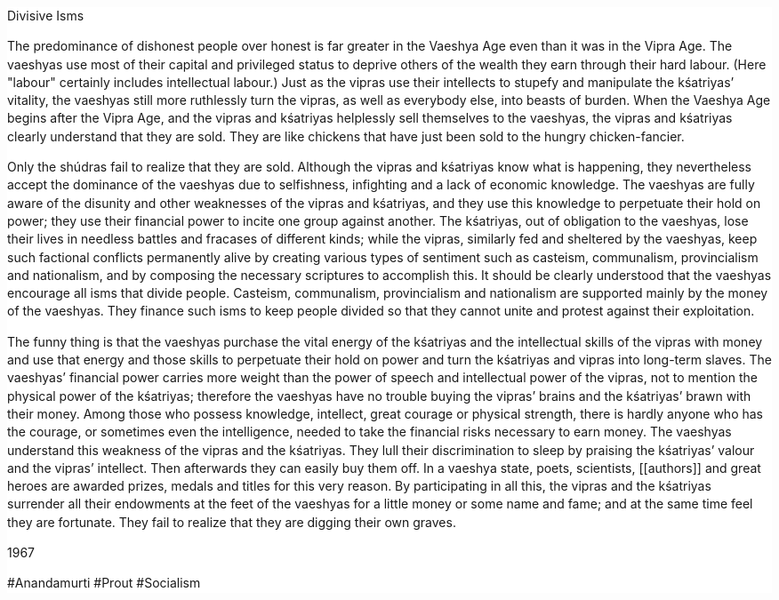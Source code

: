 Divisive Isms

The predominance of dishonest people over honest is far greater in the Vaeshya Age even than it was in the Vipra Age. The vaeshyas use most of their capital and privileged status to deprive others of the wealth they earn through their hard labour. (Here "labour" certainly includes intellectual labour.) Just as the vipras use their intellects to stupefy and manipulate the kśatriyas’ vitality, the vaeshyas still more ruthlessly turn the vipras, as well as everybody else, into beasts of burden. When the Vaeshya Age begins after the Vipra Age, and the vipras and kśatriyas helplessly sell themselves to the vaeshyas, the vipras and kśatriyas clearly understand that they are sold. They are like chickens that have just been sold to the hungry chicken-fancier.

Only the shúdras fail to realize that they are sold. Although the vipras and kśatriyas know what is happening, they nevertheless accept the dominance of the vaeshyas due to selfishness, infighting and a lack of economic knowledge. The vaeshyas are fully aware of the disunity and other weaknesses of the vipras and kśatriyas, and they use this knowledge to perpetuate their hold on power; they use their financial power to incite one group against another. The kśatriyas, out of obligation to the vaeshyas, lose their lives in needless battles and fracases of different kinds; while the vipras, similarly fed and sheltered by the vaeshyas, keep such factional conflicts permanently alive by creating various types of sentiment such as casteism, communalism, provincialism and nationalism, and by composing the necessary scriptures to accomplish this.
It should be clearly understood that the vaeshyas encourage all isms that divide people. Casteism, communalism, provincialism and nationalism are supported mainly by the money of the vaeshyas. They finance such isms to keep people divided so that they cannot unite and protest against their exploitation.

The funny thing is that the vaeshyas purchase the vital energy of the kśatriyas and the intellectual skills of the vipras with money and use that energy and those skills to perpetuate their hold on power and turn the kśatriyas and vipras into long-term slaves. The vaeshyas’ financial power carries more weight than the power of speech and intellectual power of the vipras, not to mention the physical power of the kśatriyas; therefore the vaeshyas have no trouble buying the vipras’ brains and the kśatriyas’ brawn with their money.
Among those who possess knowledge, intellect, great courage or physical strength, there is hardly anyone who has the courage, or sometimes even the intelligence, needed to take the financial risks necessary to earn money. The vaeshyas understand this weakness of the vipras and the kśatriyas. They lull their discrimination to sleep by praising the kśatriyas’ valour and the vipras’ intellect. Then afterwards they can easily buy them off. In a vaeshya state, poets, scientists, [[authors]] and great heroes are awarded prizes, medals and titles for this very reason. By participating in all this, the vipras and the kśatriyas surrender all their endowments at the feet of the vaeshyas for a little money or some name and fame; and at the same time feel they are fortunate. They fail to realize that they are digging their own graves.

1967

#Anandamurti #Prout #Socialism
